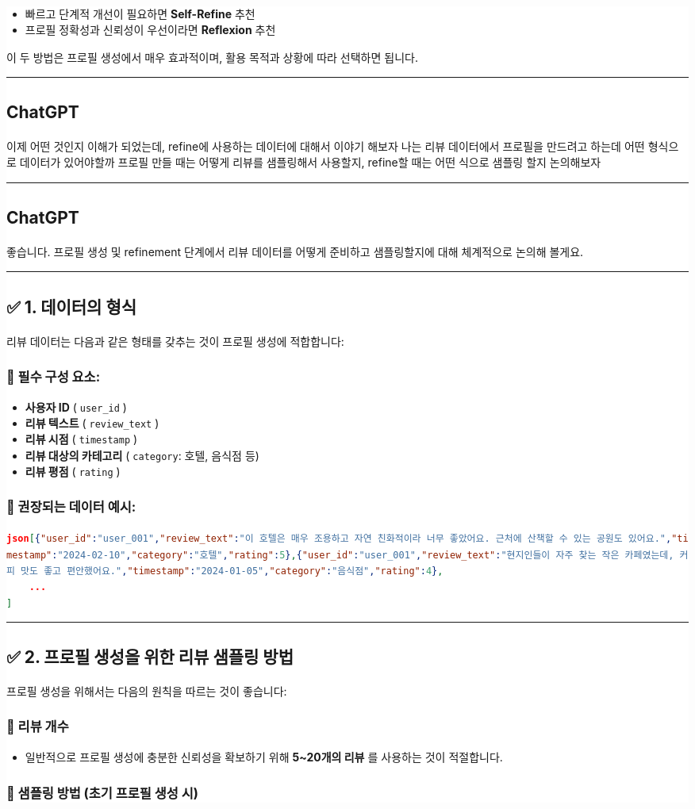 - 빠르고 단계적 개선이 필요하면 **Self-Refine** 추천
- 프로필 정확성과 신뢰성이 우선이라면 **Reflexion** 추천

이 두 방법은 프로필 생성에서 매우 효과적이며, 활용 목적과 상황에 따라 선택하면 됩니다.

---

## ChatGPT

이제 어떤 것인지 이해가 되었는데, refine에 사용하는 데이터에 대해서 이야기 해보자 나는 리뷰 데이터에서 프로필을 만드려고 하는데 어떤 형식으로 데이터가 있어야할까 프로필 만들 때는 어떻게 리뷰를 샘플링해서 사용할지, refine할 때는 어떤 식으로 샘플링 할지 논의해보자

---

## ChatGPT

좋습니다. 프로필 생성 및 refinement 단계에서 리뷰 데이터를 어떻게 준비하고 샘플링할지에 대해 체계적으로 논의해 볼게요.

---

## ✅ 1. 데이터의 형식

리뷰 데이터는 다음과 같은 형태를 갖추는 것이 프로필 생성에 적합합니다:

### 📌 필수 구성 요소:

- **사용자 ID** ( `user_id` )
- **리뷰 텍스트** ( `review_text` )
- **리뷰 시점** ( `timestamp` )
- **리뷰 대상의 카테고리** ( `category`: 호텔, 음식점 등)
- **리뷰 평점** ( `rating` )

### 📌 권장되는 데이터 예시:

```json
json[{"user_id":"user_001","review_text":"이 호텔은 매우 조용하고 자연 친화적이라 너무 좋았어요. 근처에 산책할 수 있는 공원도 있어요.","timestamp":"2024-02-10","category":"호텔","rating":5},{"user_id":"user_001","review_text":"현지인들이 자주 찾는 작은 카페였는데, 커피 맛도 좋고 편안했어요.","timestamp":"2024-01-05","category":"음식점","rating":4},
    ...
]
```

---

## ✅ 2. 프로필 생성을 위한 리뷰 샘플링 방법

프로필 생성을 위해서는 다음의 원칙을 따르는 것이 좋습니다:

### 📌 리뷰 개수

- 일반적으로 프로필 생성에 충분한 신뢰성을 확보하기 위해 **5~20개의 리뷰** 를 사용하는 것이 적절합니다.

### 📌 샘플링 방법 (초기 프로필 생성 시)
